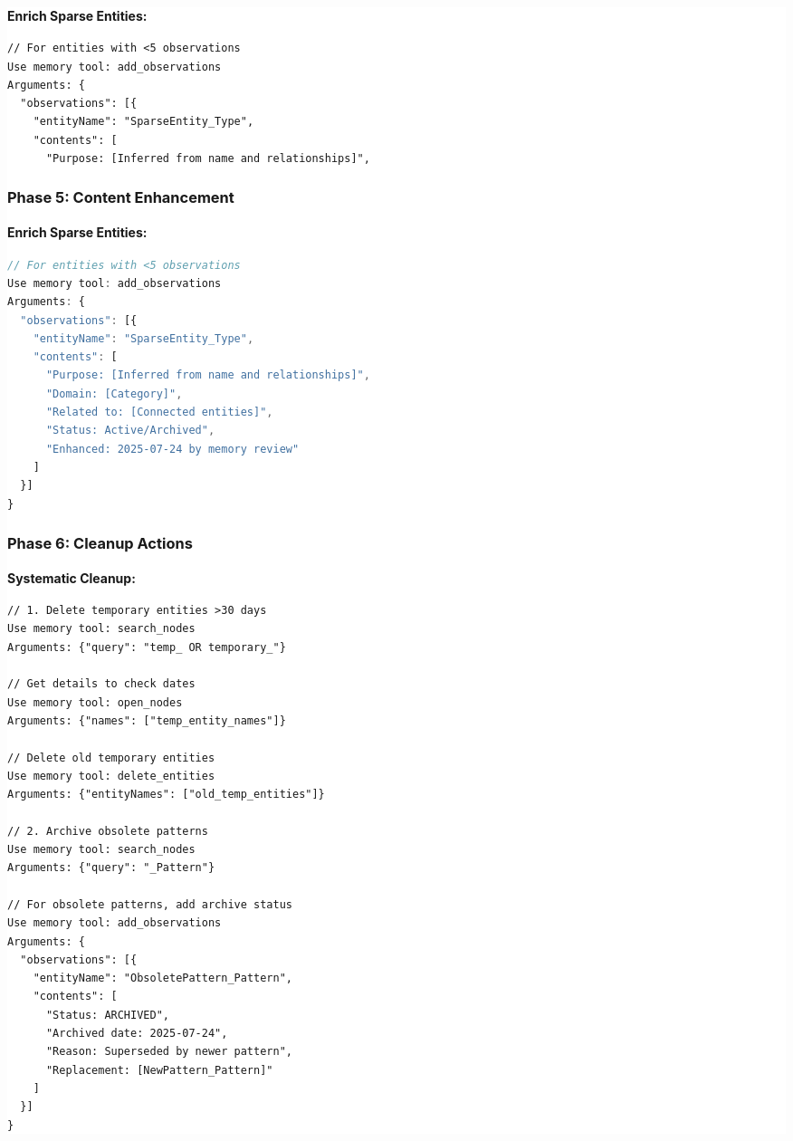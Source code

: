 **Enrich Sparse Entities:**
```
// For entities with <5 observations
Use memory tool: add_observations
Arguments: {
  "observations": [{
    "entityName": "SparseEntity_Type",
    "contents": [
      "Purpose: [Inferred from name and relationships]",
```

### Phase 5: Content Enhancement

**Enrich Sparse Entities:**
```javascript
// For entities with <5 observations
Use memory tool: add_observations
Arguments: {
  "observations": [{
    "entityName": "SparseEntity_Type",
    "contents": [
      "Purpose: [Inferred from name and relationships]",
      "Domain: [Category]",
      "Related to: [Connected entities]",
      "Status: Active/Archived",
      "Enhanced: 2025-07-24 by memory review"
    ]
  }]
}
```

### Phase 6: Cleanup Actions

**Systematic Cleanup:**
```
// 1. Delete temporary entities >30 days
Use memory tool: search_nodes
Arguments: {"query": "temp_ OR temporary_"}

// Get details to check dates
Use memory tool: open_nodes
Arguments: {"names": ["temp_entity_names"]}

// Delete old temporary entities
Use memory tool: delete_entities
Arguments: {"entityNames": ["old_temp_entities"]}

// 2. Archive obsolete patterns
Use memory tool: search_nodes
Arguments: {"query": "_Pattern"}

// For obsolete patterns, add archive status
Use memory tool: add_observations
Arguments: {
  "observations": [{
    "entityName": "ObsoletePattern_Pattern",
    "contents": [
      "Status: ARCHIVED",
      "Archived date: 2025-07-24",
      "Reason: Superseded by newer pattern",
      "Replacement: [NewPattern_Pattern]"
    ]
  }]
}

```